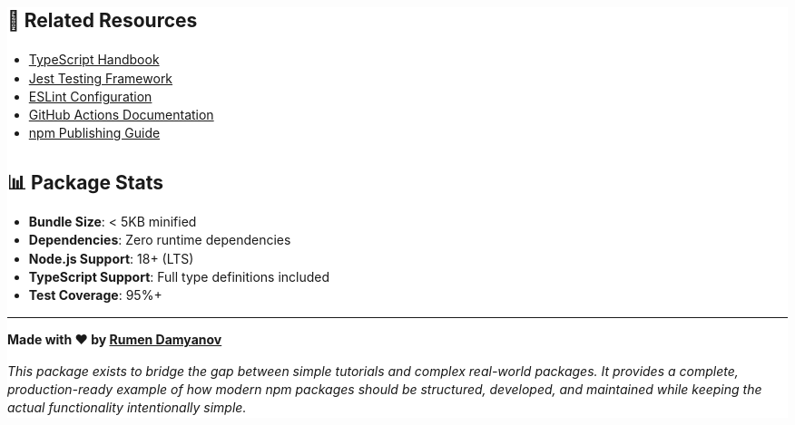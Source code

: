 ## 🔗 Related Resources

- [TypeScript Handbook](https://www.typescriptlang.org/docs/)
- [Jest Testing Framework](https://jestjs.io/docs/getting-started)
- [ESLint Configuration](https://eslint.org/docs/user-guide/configuring/)
- [GitHub Actions Documentation](https://docs.github.com/en/actions)
- [npm Publishing Guide](https://docs.npmjs.com/packages-and-modules/contributing-packages-to-the-registry)

## 📊 Package Stats

- **Bundle Size**: < 5KB minified
- **Dependencies**: Zero runtime dependencies
- **Node.js Support**: 18+ (LTS)
- **TypeScript Support**: Full type definitions included
- **Test Coverage**: 95%+

---

**Made with ❤️ by [Rumen Damyanov](https://github.com/RumenDamyanov)**

_This package exists to bridge the gap between simple tutorials and complex
real-world packages. It provides a complete, production-ready example of how
modern npm packages should be structured, developed, and maintained while
keeping the actual functionality intentionally simple._
